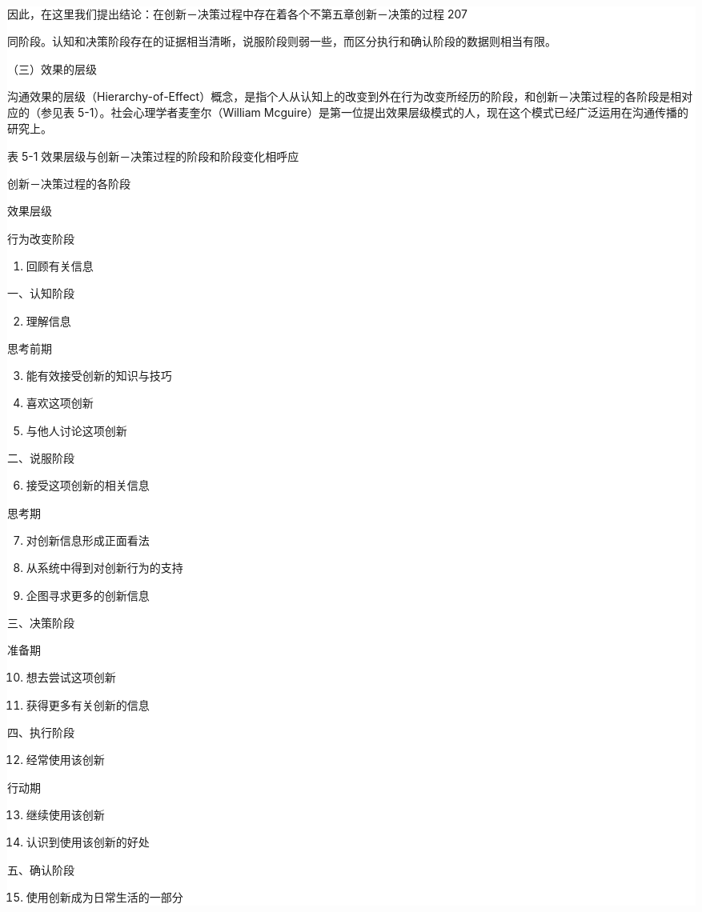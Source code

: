 因此，在这里我们提出结论：在创新－决策过程中存在着各个不第五章创新－决策的过程 207

同阶段。认知和决策阶段存在的证据相当清晰，说服阶段则弱一些，而区分执行和确认阶段的数据则相当有限。

（三）效果的层级

沟通效果的层级（Hierarchy-of-Effect）概念，是指个人从认知上的改变到外在行为改变所经历的阶段，和创新－决策过程的各阶段是相对应的（参见表 5-1）。社会心理学者麦奎尔（William Mcguire）是第一位提出效果层级模式的人，现在这个模式已经广泛运用在沟通传播的研究上。

表 5-1 效果层级与创新－决策过程的阶段和阶段变化相呼应

创新－决策过程的各阶段

效果层级

行为改变阶段

1. 回顾有关信息

一、认知阶段

2. 理解信息

思考前期

3. 能有效接受创新的知识与技巧

4. 喜欢这项创新

5. 与他人讨论这项创新

二、说服阶段

6. 接受这项创新的相关信息

思考期

7. 对创新信息形成正面看法

8. 从系统中得到对创新行为的支持

9. 企图寻求更多的创新信息

三、决策阶段

准备期

10. 想去尝试这项创新

11. 获得更多有关创新的信息

四、执行阶段

12. 经常使用该创新

行动期

13. 继续使用该创新

14. 认识到使用该创新的好处

五、确认阶段

15. 使用创新成为日常生活的一部分
